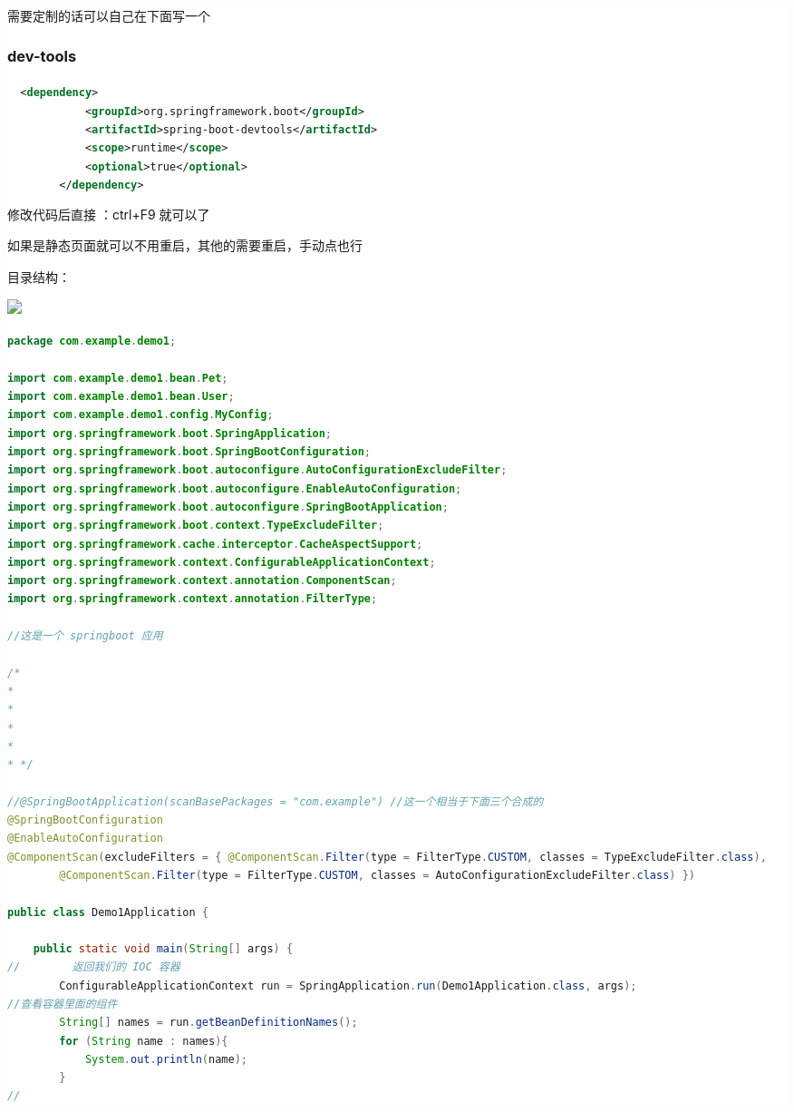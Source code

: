 需要定制的话可以自己在下面写一个

### dev-tools

```xml
  <dependency>
            <groupId>org.springframework.boot</groupId>
            <artifactId>spring-boot-devtools</artifactId>
            <scope>runtime</scope>
            <optional>true</optional>
        </dependency>
```

修改代码后直接 ：ctrl+F9 就可以了

如果是静态页面就可以不用重启，其他的需要重启，手动点也行

目录结构：

![](image/image_tuKTQqSytf.png#alt=)

```java
package com.example.demo1;

import com.example.demo1.bean.Pet;
import com.example.demo1.bean.User;
import com.example.demo1.config.MyConfig;
import org.springframework.boot.SpringApplication;
import org.springframework.boot.SpringBootConfiguration;
import org.springframework.boot.autoconfigure.AutoConfigurationExcludeFilter;
import org.springframework.boot.autoconfigure.EnableAutoConfiguration;
import org.springframework.boot.autoconfigure.SpringBootApplication;
import org.springframework.boot.context.TypeExcludeFilter;
import org.springframework.cache.interceptor.CacheAspectSupport;
import org.springframework.context.ConfigurableApplicationContext;
import org.springframework.context.annotation.ComponentScan;
import org.springframework.context.annotation.FilterType;

//这是一个 springboot 应用

/*
*
*
*
*
* */

//@SpringBootApplication(scanBasePackages = "com.example") //这一个相当于下面三个合成的
@SpringBootConfiguration
@EnableAutoConfiguration
@ComponentScan(excludeFilters = { @ComponentScan.Filter(type = FilterType.CUSTOM, classes = TypeExcludeFilter.class),
        @ComponentScan.Filter(type = FilterType.CUSTOM, classes = AutoConfigurationExcludeFilter.class) })

public class Demo1Application {

    public static void main(String[] args) {
//        返回我们的 IOC 容器
        ConfigurableApplicationContext run = SpringApplication.run(Demo1Application.class, args);
//查看容器里面的组件
        String[] names = run.getBeanDefinitionNames();
        for (String name : names){
            System.out.println(name);
        }
//
```
